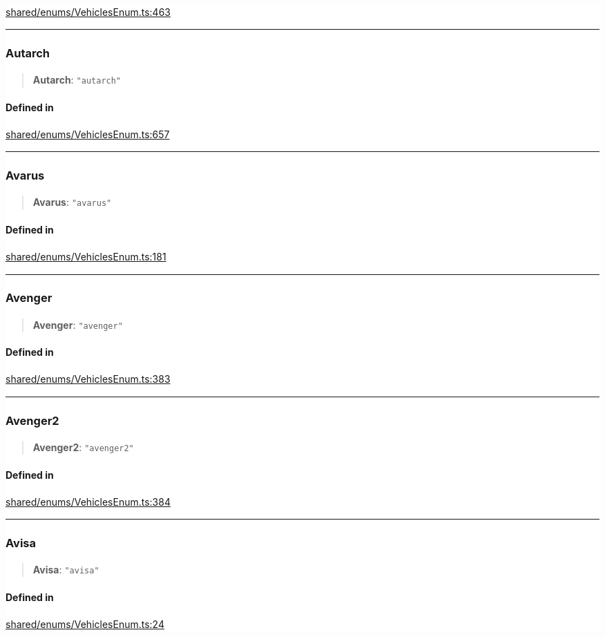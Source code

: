 [shared/enums/VehiclesEnum.ts:463](https://github.com/Purpose-Dev/fivem-ts/blob/af9f57481b70813a163451854c2103aaaed13195/src/shared/enums/VehiclesEnum.ts#L463)

***

### Autarch

> **Autarch**: `"autarch"`

#### Defined in

[shared/enums/VehiclesEnum.ts:657](https://github.com/Purpose-Dev/fivem-ts/blob/af9f57481b70813a163451854c2103aaaed13195/src/shared/enums/VehiclesEnum.ts#L657)

***

### Avarus

> **Avarus**: `"avarus"`

#### Defined in

[shared/enums/VehiclesEnum.ts:181](https://github.com/Purpose-Dev/fivem-ts/blob/af9f57481b70813a163451854c2103aaaed13195/src/shared/enums/VehiclesEnum.ts#L181)

***

### Avenger

> **Avenger**: `"avenger"`

#### Defined in

[shared/enums/VehiclesEnum.ts:383](https://github.com/Purpose-Dev/fivem-ts/blob/af9f57481b70813a163451854c2103aaaed13195/src/shared/enums/VehiclesEnum.ts#L383)

***

### Avenger2

> **Avenger2**: `"avenger2"`

#### Defined in

[shared/enums/VehiclesEnum.ts:384](https://github.com/Purpose-Dev/fivem-ts/blob/af9f57481b70813a163451854c2103aaaed13195/src/shared/enums/VehiclesEnum.ts#L384)

***

### Avisa

> **Avisa**: `"avisa"`

#### Defined in

[shared/enums/VehiclesEnum.ts:24](https://github.com/Purpose-Dev/fivem-ts/blob/af9f57481b70813a163451854c2103aaaed13195/src/shared/enums/VehiclesEnum.ts#L24)
